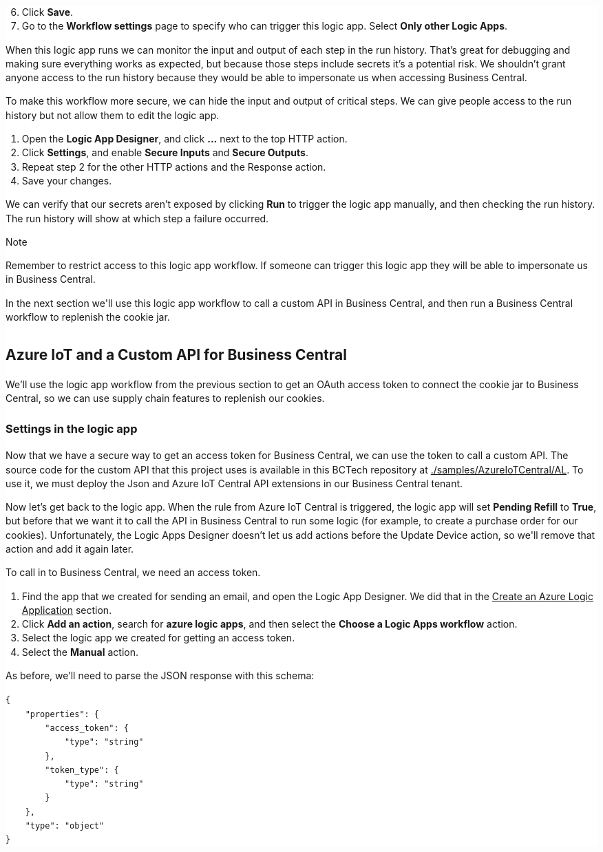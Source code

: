 6. Click **Save**.
7. Go to the **Workflow settings** page to specify who can trigger this logic app. Select **Only other Logic Apps**. 

When this logic app runs we can monitor the input and output of each step in the run history. That’s great for debugging and making sure everything works as expected, but because those steps include secrets it’s a potential risk. We shouldn’t grant anyone access to the run history because they would be able to impersonate us when accessing Business Central. 

To make this workflow more secure, we can hide the input and output of critical steps. We can give people access to the run history but not allow them to edit the logic app.
1. Open the **Logic App Designer**, and click **...** next to the top HTTP action.
2. Click **Settings**, and enable **Secure Inputs** and **Secure Outputs**.
3. Repeat step 2 for the other HTTP actions and the Response action.
4. Save your changes.

We can verify that our secrets aren’t exposed by clicking **Run** to trigger the logic app manually, and then checking the run history. The run history will show at which step a failure occurred.

> [!NOTE]
> Remember to restrict access to this logic app workflow. If someone can trigger this logic app they will be able to impersonate us in Business Central.

In the next section we'll use this logic app workflow to call a custom API in Business Central, and then run a Business Central workflow to replenish the cookie jar.

## Azure IoT and a Custom API for Business Central
We’ll use the logic app workflow from the previous section to get an OAuth access token to connect the cookie jar to Business Central, so we can use supply chain features to replenish our cookies.

### Settings in the logic app
Now that we have a secure way to get an access token for Business Central, we can use the token to call a custom API. The source code for the custom API that this project uses is available in this BCTech repository at [./samples/AzureIoTCentral/AL](./AL). To use it, we must deploy the Json and Azure IoT Central API extensions in our Business Central tenant.

Now let’s get back to the logic app. When the rule from Azure IoT Central is triggered, the logic app will set **Pending Refill** to **True**, but before that we want it to call the API in Business Central to run some logic (for example, to create a purchase order for our cookies). Unfortunately, the Logic Apps Designer doesn’t let us add actions before the Update Device action, so we'll remove that action and add it again later.

To call in to Business Central, we need an access token. 
1. Find the app that we created for sending an email, and open the Logic App Designer. We did that in the [Create an Azure Logic Application](project-cookie-jar.md#create-an-Azure-Logic-Application) section.
1. Click **Add an action**, search for **azure logic apps**, and then select the **Choose a Logic Apps workflow** action.
1. Select the logic app we created for getting an access token.
1. Select the **Manual** action.

As before, we’ll need to parse the JSON response with this schema:

```
{
    "properties": {
        "access_token": {
            "type": "string"
        },
        "token_type": {
            "type": "string"
        }
    },
    "type": "object"
}

```
